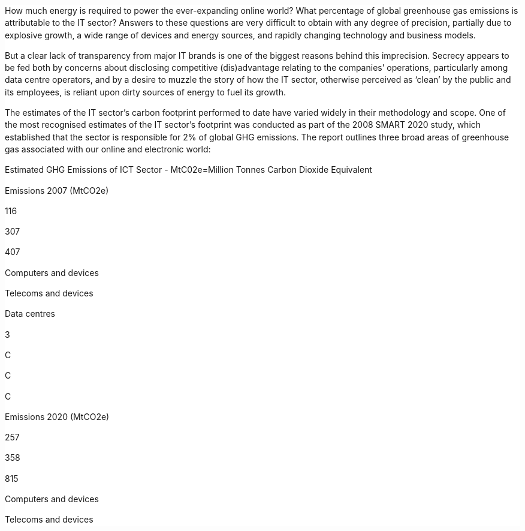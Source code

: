 How much energy is required to power the ever-expanding online
world? What percentage of global greenhouse gas emissions is
attributable to the IT sector? Answers to these questions are very
difficult to obtain with any degree of precision, partially due to
explosive growth, a wide range of devices and energy sources, and
rapidly changing technology and business models.

But a clear lack of transparency from major IT brands is one of the
biggest reasons behind this imprecision. Secrecy appears to be fed
both by concerns about disclosing competitive (dis)advantage
relating to the companies’ operations, particularly among data
centre operators, and by a desire to muzzle the story of how the IT
sector, otherwise perceived as ‘clean’ by the public and its
employees, is reliant upon dirty sources of energy to fuel its growth.

The estimates of the IT sector’s carbon footprint performed to date
have varied widely in their methodology and scope. One of the
most recognised estimates of the IT sector’s footprint was
conducted as part of the 2008 SMART 2020 study, which
established that the sector is responsible for 2% of global GHG
emissions. The report outlines three broad areas of greenhouse
gas associated with our online and electronic world:

Estimated GHG Emissions of ICT Sector -
MtC02e=Million Tonnes Carbon Dioxide
Equivalent

Emissions 2007 (MtCO2e)

116

307

407

Computers and devices

Telecoms and devices

Data centres

3

C

C

C

Emissions 2020 (MtCO2e)

257

358

815

Computers and devices

Telecoms and devices
